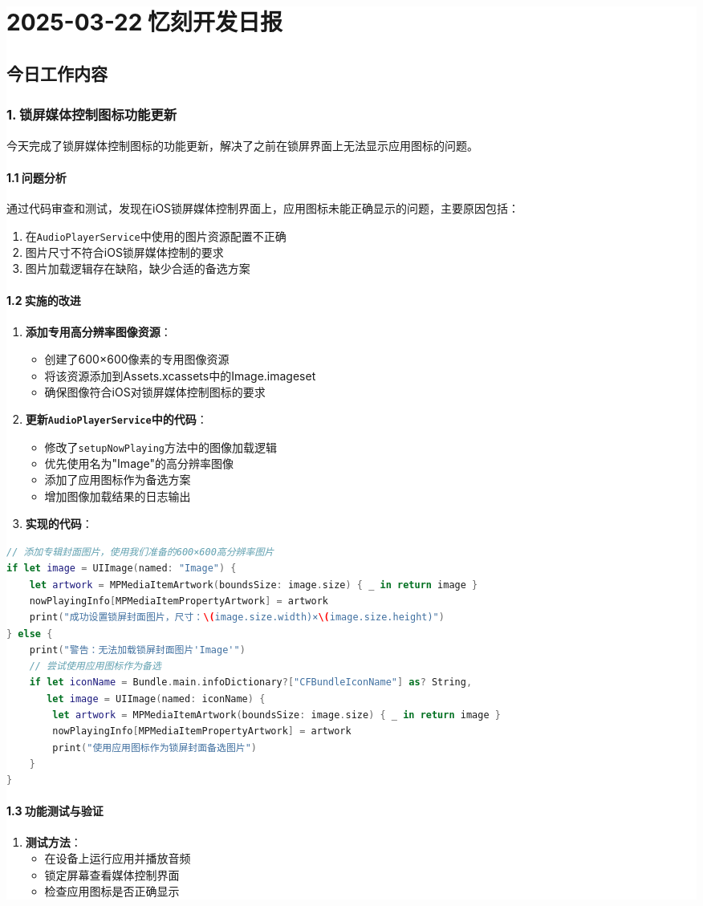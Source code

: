 # 2025-03-22 忆刻开发日报

## 今日工作内容

### 1. 锁屏媒体控制图标功能更新

今天完成了锁屏媒体控制图标的功能更新，解决了之前在锁屏界面上无法显示应用图标的问题。

#### 1.1 问题分析

通过代码审查和测试，发现在iOS锁屏媒体控制界面上，应用图标未能正确显示的问题，主要原因包括：

1. 在`AudioPlayerService`中使用的图片资源配置不正确
2. 图片尺寸不符合iOS锁屏媒体控制的要求
3. 图片加载逻辑存在缺陷，缺少合适的备选方案

#### 1.2 实施的改进

1. **添加专用高分辨率图像资源**：
   - 创建了600×600像素的专用图像资源
   - 将该资源添加到Assets.xcassets中的Image.imageset
   - 确保图像符合iOS对锁屏媒体控制图标的要求

2. **更新`AudioPlayerService`中的代码**：
   - 修改了`setupNowPlaying`方法中的图像加载逻辑
   - 优先使用名为"Image"的高分辨率图像
   - 添加了应用图标作为备选方案
   - 增加图像加载结果的日志输出

3. **实现的代码**：
```swift
// 添加专辑封面图片，使用我们准备的600×600高分辨率图片
if let image = UIImage(named: "Image") {
    let artwork = MPMediaItemArtwork(boundsSize: image.size) { _ in return image }
    nowPlayingInfo[MPMediaItemPropertyArtwork] = artwork
    print("成功设置锁屏封面图片，尺寸：\(image.size.width)×\(image.size.height)")
} else {
    print("警告：无法加载锁屏封面图片'Image'")
    // 尝试使用应用图标作为备选
    if let iconName = Bundle.main.infoDictionary?["CFBundleIconName"] as? String,
       let image = UIImage(named: iconName) {
        let artwork = MPMediaItemArtwork(boundsSize: image.size) { _ in return image }
        nowPlayingInfo[MPMediaItemPropertyArtwork] = artwork
        print("使用应用图标作为锁屏封面备选图片")
    }
}
```

#### 1.3 功能测试与验证

1. **测试方法**：
   - 在设备上运行应用并播放音频
   - 锁定屏幕查看媒体控制界面
   - 检查应用图标是否正确显示
